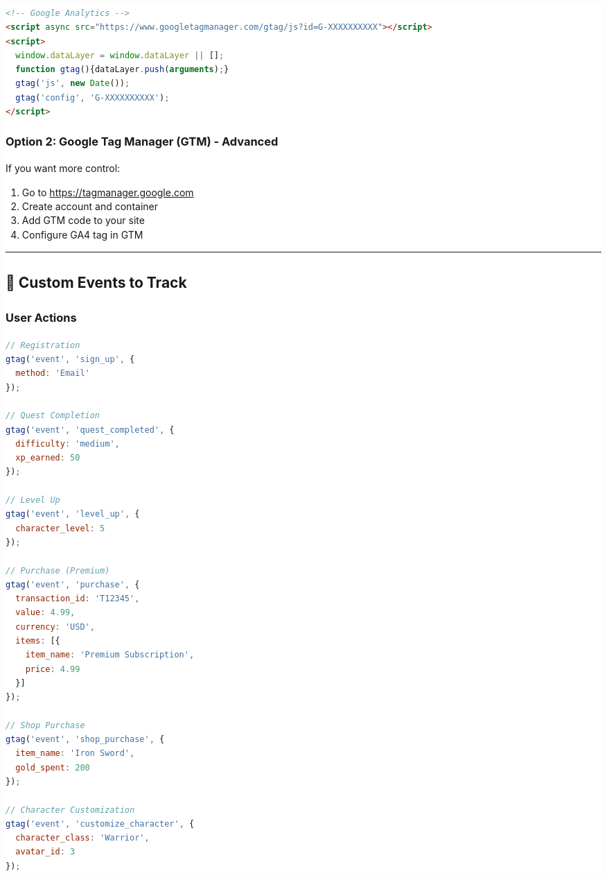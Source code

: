 ```html
<!-- Google Analytics -->
<script async src="https://www.googletagmanager.com/gtag/js?id=G-XXXXXXXXXX"></script>
<script>
  window.dataLayer = window.dataLayer || [];
  function gtag(){dataLayer.push(arguments);}
  gtag('js', new Date());
  gtag('config', 'G-XXXXXXXXXX');
</script>
```

### Option 2: Google Tag Manager (GTM) - Advanced

If you want more control:
1. Go to https://tagmanager.google.com
2. Create account and container
3. Add GTM code to your site
4. Configure GA4 tag in GTM

---

## 🎯 Custom Events to Track

### User Actions
```javascript
// Registration
gtag('event', 'sign_up', {
  method: 'Email'
});

// Quest Completion
gtag('event', 'quest_completed', {
  difficulty: 'medium',
  xp_earned: 50
});

// Level Up
gtag('event', 'level_up', {
  character_level: 5
});

// Purchase (Premium)
gtag('event', 'purchase', {
  transaction_id: 'T12345',
  value: 4.99,
  currency: 'USD',
  items: [{
    item_name: 'Premium Subscription',
    price: 4.99
  }]
});

// Shop Purchase
gtag('event', 'shop_purchase', {
  item_name: 'Iron Sword',
  gold_spent: 200
});

// Character Customization
gtag('event', 'customize_character', {
  character_class: 'Warrior',
  avatar_id: 3
});
```